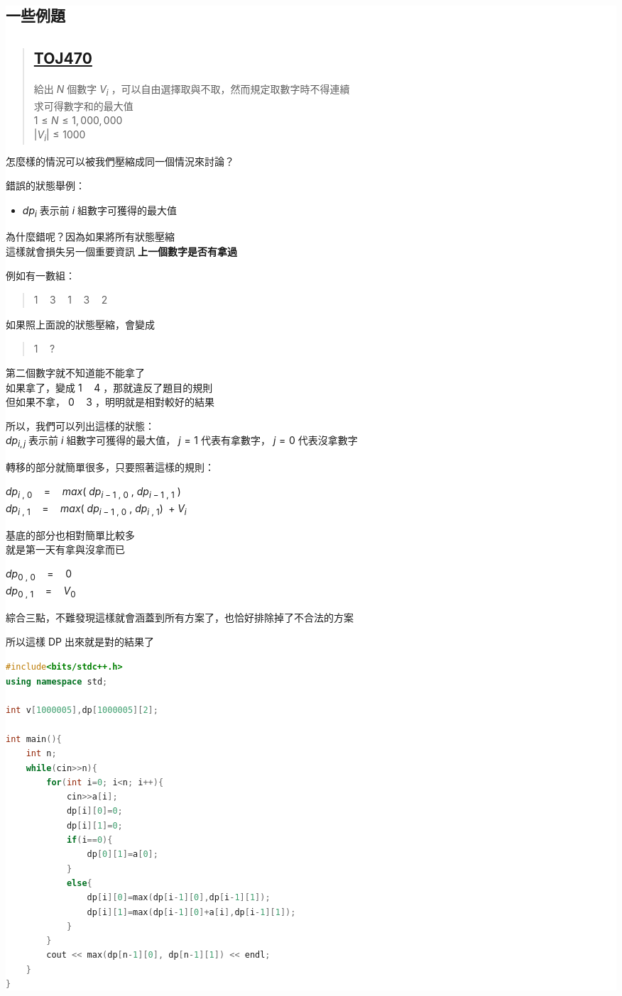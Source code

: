 
## 一些例題  

> ## [TOJ470](https://toj.tfcis.org/oj/pro/470/)  
> 給出 $N$ 個數字 $V_i$ ，可以自由選擇取與不取，然而規定取數字時不得連續  
> 求可得數字和的最大值  
> $1 \leq N \leq 1,000,000$  
> $| V_i | ≤ 1000$  

怎麼樣的情況可以被我們壓縮成同一個情況來討論？  

錯誤的狀態舉例：  
* $dp_i$ 表示前 $i$ 組數字可獲得的最大值  

為什麼錯呢？因為如果將所有狀態壓縮  
這樣就會損失另一個重要資訊 **上一個數字是否有拿過**  

例如有一數組：  
> $1 \quad 3 \quad 1 \quad 3 \quad 2$  

如果照上面說的狀態壓縮，會變成  
> $1  \quad ?$  

第二個數字就不知道能不能拿了  
如果拿了，變成 $1 \quad 4$ ，那就違反了題目的規則  
但如果不拿， $0 \quad 3$ ，明明就是相對較好的結果  

所以，我們可以列出這樣的狀態：  
$dp_{i,j}$ 表示前 $i$ 組數字可獲得的最大值， $j=1$ 代表有拿數字， $j=0$ 代表沒拿數字  

轉移的部分就簡單很多，只要照著這樣的規則：  

$dp_{i\ ,\ 0} \quad = \quad max(\ dp_{i-1\ ,\ 0} \ , \  dp_{i-1\ ,\ 1}\ )$  
$dp_{i\ ,\ 1} \quad = \quad max(\ dp_{i-1\ ,\ 0} \ , \ dp_{i\ ,\ 1})\ + V_i$  

基底的部分也相對簡單比較多  
就是第一天有拿與沒拿而已  

$dp_{0\ ,\ 0} \quad = \quad 0$  
$dp_{0\ ,\ 1} \quad = \quad V_0$  

綜合三點，不難發現這樣就會涵蓋到所有方案了，也恰好排除掉了不合法的方案  

所以這樣 DP 出來就是對的結果了  

```cpp
#include<bits/stdc++.h>
using namespace std;

int v[1000005],dp[1000005][2];

int main(){
    int n;
    while(cin>>n){
    	for(int i=0; i<n; i++){
    		cin>>a[i];
    		dp[i][0]=0;
            dp[i][1]=0;
    		if(i==0){
    			dp[0][1]=a[0];
			}
			else{
				dp[i][0]=max(dp[i-1][0],dp[i-1][1]);
				dp[i][1]=max(dp[i-1][0]+a[i],dp[i-1][1]);
			}
		}
		cout << max(dp[n-1][0], dp[n-1][1]) << endl;
	}
}

```
